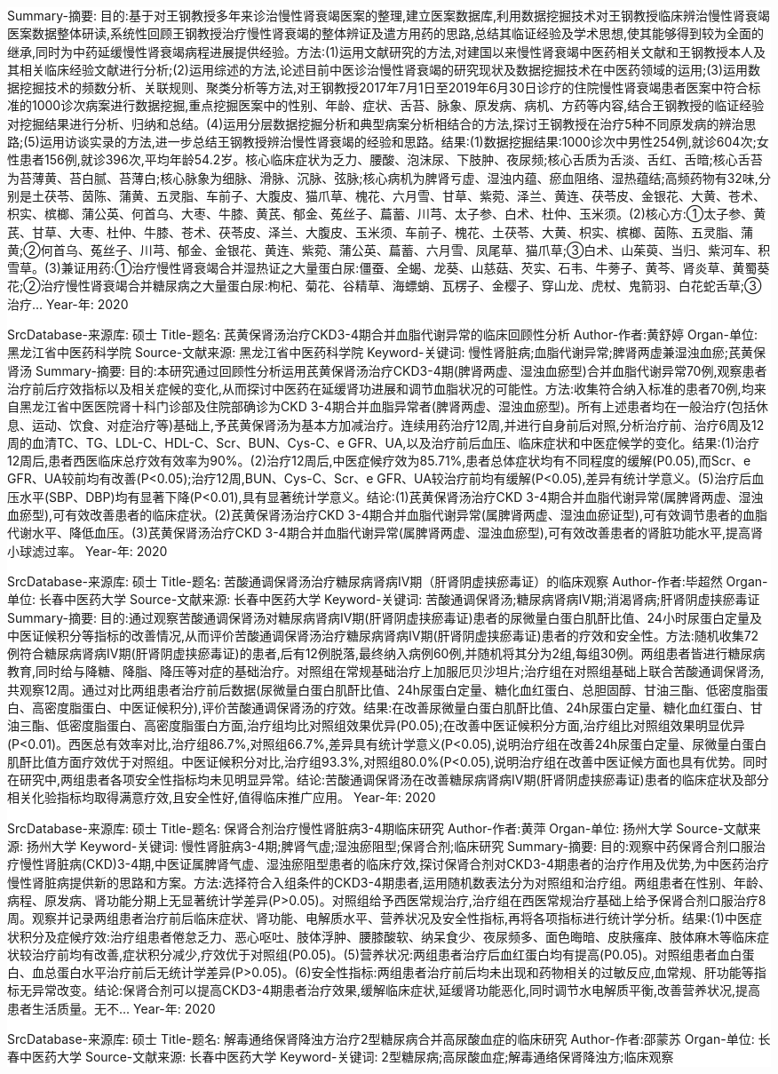   Summary-摘要: 目的:基于对王钢教授多年来诊治慢性肾衰竭医案的整理,建立医案数据库,利用数据挖掘技术对王钢教授临床辨治慢性肾衰竭医案数据整体研读,系统性回顾王钢教授治疗慢性肾衰竭的整体辨证及遣方用药的思路,总结其临证经验及学术思想,使其能够得到较为全面的继承,同时为中药延缓慢性肾衰竭病程进展提供经验。方法:(1)运用文献研究的方法,对建国以来慢性肾衰竭中医药相关文献和王钢教授本人及其相关临床经验文献进行分析;(2)运用综述的方法,论述目前中医诊治慢性肾衰竭的研究现状及数据挖掘技术在中医药领域的运用;(3)运用数据挖掘技术的频数分析、关联规则、聚类分析等方法,对王钢教授2017年7月1日至2019年6月30日诊疗的住院慢性肾衰竭患者医案中符合标准的1000诊次病案进行数据挖掘,重点挖掘医案中的性别、年龄、症状、舌苔、脉象、原发病、病机、方药等内容,结合王钢教授的临证经验对挖掘结果进行分析、归纳和总结。(4)运用分层数据挖掘分析和典型病案分析相结合的方法,探讨王钢教授在治疗5种不同原发病的辨治思路;(5)运用访谈实录的方法,进一步总结王钢教授辨治慢性肾衰竭的经验和思路。结果:(1)数据挖掘结果:1000诊次中男性254例,就诊604次;女性患者156例,就诊396次,平均年龄54.2岁。核心临床症状为乏力、腰酸、泡沫尿、下肢肿、夜尿频;核心舌质为舌淡、舌红、舌暗;核心舌苔为苔薄黄、苔白腻、苔薄白;核心脉象为细脉、滑脉、沉脉、弦脉;核心病机为脾肾亏虚、湿浊内蕴、瘀血阻络、湿热蕴结;高频药物有32味,分别是土茯苓、茵陈、蒲黄、五灵脂、车前子、大腹皮、猫爪草、槐花、六月雪、甘草、紫菀、泽兰、黄连、茯苓皮、金银花、大黄、苍术、枳实、槟榔、蒲公英、何首乌、大枣、牛膝、黄芪、郁金、菟丝子、萹蓄、川芎、太子参、白术、杜仲、玉米须。(2)核心方:①太子参、黄芪、甘草、大枣、杜仲、牛膝、苍术、茯苓皮、泽兰、大腹皮、玉米须、车前子、槐花、土茯苓、大黄、枳实、槟榔、茵陈、五灵脂、蒲黄;②何首乌、菟丝子、川芎、郁金、金银花、黄连、紫菀、蒲公英、萹蓄、六月雪、凤尾草、猫爪草;③白术、山茱萸、当归、紫河车、积雪草。(3)兼证用药:①治疗慢性肾衰竭合并湿热证之大量蛋白尿:僵蚕、全蝎、龙葵、山慈菇、芡实、石韦、牛蒡子、黄芩、肾炎草、黄蜀葵花;②治疗慢性肾衰竭合并糖尿病之大量蛋白尿:枸杞、菊花、谷精草、海螵蛸、瓦楞子、金樱子、穿山龙、虎杖、鬼箭羽、白花蛇舌草;③治疗...
Year-年: 2020
  
SrcDatabase-来源库: 硕士
Title-题名: 芪黄保肾汤治疗CKD3-4期合并血脂代谢异常的临床回顾性分析
Author-作者:黄舒婷
Organ-单位: 黑龙江省中医药科学院
Source-文献来源: 黑龙江省中医药科学院
Keyword-关键词: 慢性肾脏病;血脂代谢异常;脾肾两虚兼湿浊血瘀;芪黄保肾汤
  Summary-摘要: 目的:本研究通过回顾性分析运用芪黄保肾汤治疗CKD3-4期(脾肾两虚、湿浊血瘀型)合并血脂代谢异常70例,观察患者治疗前后疗效指标以及相关症候的变化,从而探讨中医药在延缓肾功进展和调节血脂状况的可能性。方法:收集符合纳入标准的患者70例,均来自黑龙江省中医医院肾十科门诊部及住院部确诊为CKD 3-4期合并血脂异常者(脾肾两虚、湿浊血瘀型)。所有上述患者均在一般治疗(包括休息、运动、饮食、对症治疗等)基础上,予芪黄保肾汤为基本方加减治疗。连续用药治疗12周,并进行自身前后对照,分析治疗前、治疗6周及12周的血清TC、TG、LDL-C、HDL-C、Scr、BUN、Cys-C、e GFR、UA,以及治疗前后血压、临床症状和中医症候学的变化。结果:(1)治疗12周后,患者西医临床总疗效有效率为90%。(2)治疗12周后,中医症候疗效为85.71%,患者总体症状均有不同程度的缓解(P0.05),而Scr、e GFR、UA较前均有改善(P<0.05);治疗12周,BUN、Cys-C、Scr、e GFR、UA较治疗前均有缓解(P<0.05),差异有统计学意义。(5)治疗后血压水平(SBP、DBP)均有显著下降(P<0.01),具有显著统计学意义。结论:(1)芪黄保肾汤治疗CKD 3-4期合并血脂代谢异常(属脾肾两虚、湿浊血瘀型),可有效改善患者的临床症状。(2)芪黄保肾汤治疗CKD 3-4期合并血脂代谢异常(属脾肾两虚、湿浊血瘀证型),可有效调节患者的血脂代谢水平、降低血压。(3)芪黄保肾汤治疗CKD 3-4期合并血脂代谢异常(属脾肾两虚、湿浊血瘀型),可有效改善患者的肾脏功能水平,提高肾小球滤过率。
Year-年: 2020
  
SrcDatabase-来源库: 硕士
Title-题名: 苦酸通调保肾汤治疗糖尿病肾病Ⅳ期（肝肾阴虚挟瘀毒证）的临床观察
Author-作者:毕超然
Organ-单位: 长春中医药大学
Source-文献来源: 长春中医药大学
Keyword-关键词: 苦酸通调保肾汤;糖尿病肾病Ⅳ期;消渴肾病;肝肾阴虚挟瘀毒证
  Summary-摘要: 目的:通过观察苦酸通调保肾汤对糖尿病肾病Ⅳ期(肝肾阴虚挟瘀毒证)患者的尿微量白蛋白肌酐比值、24小时尿蛋白定量及中医证候积分等指标的改善情况,从而评价苦酸通调保肾汤治疗糖尿病肾病Ⅳ期(肝肾阴虚挟瘀毒证)患者的疗效和安全性。方法:随机收集72例符合糖尿病肾病Ⅳ期(肝肾阴虚挟瘀毒证)的患者,后有12例脱落,最终纳入病例60例,并随机将其分为2组,每组30例。两组患者皆进行糖尿病教育,同时给与降糖、降脂、降压等对症的基础治疗。对照组在常规基础治疗上加服厄贝沙坦片;治疗组在对照组基础上联合苦酸通调保肾汤,共观察12周。通过对比两组患者治疗前后数据(尿微量白蛋白肌酐比值、24h尿蛋白定量、糖化血红蛋白、总胆固醇、甘油三酯、低密度脂蛋白、高密度脂蛋白、中医证候积分),评价苦酸通调保肾汤的疗效。结果:在改善尿微量白蛋白肌酐比值、24h尿蛋白定量、糖化血红蛋白、甘油三酯、低密度脂蛋白、高密度脂蛋白方面,治疗组均比对照组效果优异(P0.05);在改善中医证候积分方面,治疗组比对照组效果明显优异(P<0.01)。西医总有效率对比,治疗组86.7%,对照组66.7%,差异具有统计学意义(P<0.05),说明治疗组在改善24h尿蛋白定量、尿微量白蛋白肌酐比值方面疗效优于对照组。中医证候积分对比,治疗组93.3%,对照组80.0%(P<0.05),说明治疗组在改善中医证候方面也具有优势。同时在研究中,两组患者各项安全性指标均未见明显异常。结论:苦酸通调保肾汤在改善糖尿病肾病Ⅳ期(肝肾阴虚挟瘀毒证)患者的临床症状及部分相关化验指标均取得满意疗效,且安全性好,值得临床推广应用。
Year-年: 2020
  
SrcDatabase-来源库: 硕士
Title-题名: 保肾合剂治疗慢性肾脏病3-4期临床研究
Author-作者:黄萍
Organ-单位: 扬州大学
Source-文献来源: 扬州大学
Keyword-关键词: 慢性肾脏病3-4期;脾肾气虚;湿浊瘀阻型;保肾合剂;临床研究
  Summary-摘要: 目的:观察中药保肾合剂口服治疗慢性肾脏病(CKD)3-4期,中医证属脾肾气虚、湿浊瘀阻型患者的临床疗效,探讨保肾合剂对CKD3-4期患者的治疗作用及优势,为中医药治疗慢性肾脏病提供新的思路和方案。方法:选择符合入组条件的CKD3-4期患者,运用随机数表法分为对照组和治疗组。两组患者在性别、年龄、病程、原发病、肾功能分期上无显著统计学差异(P>0.05)。对照组给予西医常规治疗,治疗组在西医常规治疗基础上给予保肾合剂口服治疗8周。观察并记录两组患者治疗前后临床症状、肾功能、电解质水平、营养状况及安全性指标,再将各项指标进行统计学分析。结果:(1)中医症状积分及症候疗效:治疗组患者倦怠乏力、恶心呕吐、肢体浮肿、腰膝酸软、纳呆食少、夜尿频多、面色晦暗、皮肤瘙痒、肢体麻木等临床症状较治疗前均有改善,症状积分减少,疗效优于对照组(P0.05)。(5)营养状况:两组患者治疗后血红蛋白均有提高(P0.05)。对照组患者血白蛋白、血总蛋白水平治疗前后无统计学差异(P>0.05)。(6)安全性指标:两组患者治疗前后均未出现和药物相关的过敏反应,血常规、肝功能等指标无异常改变。结论:保肾合剂可以提高CKD3-4期患者治疗效果,缓解临床症状,延缓肾功能恶化,同时调节水电解质平衡,改善营养状况,提高患者生活质量。无不...
Year-年: 2020
  
SrcDatabase-来源库: 硕士
Title-题名: 解毒通络保肾降浊方治疗2型糖尿病合并高尿酸血症的临床研究
Author-作者:邵蒙苏
Organ-单位: 长春中医药大学
Source-文献来源: 长春中医药大学
Keyword-关键词: 2型糖尿病;高尿酸血症;解毒通络保肾降浊方;临床观察
